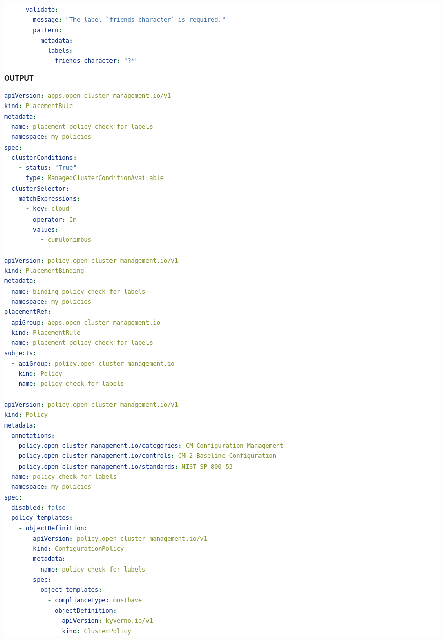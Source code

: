   ```yaml
        validate:
          message: "The label `friends-character` is required."
          pattern:
            metadata:
              labels:
                friends-character: "?*"
  ```

**OUTPUT**

```yaml
apiVersion: apps.open-cluster-management.io/v1
kind: PlacementRule
metadata:
  name: placement-policy-check-for-labels
  namespace: my-policies
spec:
  clusterConditions:
    - status: "True"
      type: ManagedClusterConditionAvailable
  clusterSelector:
    matchExpressions:
      - key: cloud
        operator: In
        values:
          - cumulonimbus
---
apiVersion: policy.open-cluster-management.io/v1
kind: PlacementBinding
metadata:
  name: binding-policy-check-for-labels
  namespace: my-policies
placementRef:
  apiGroup: apps.open-cluster-management.io
  kind: PlacementRule
  name: placement-policy-check-for-labels
subjects:
  - apiGroup: policy.open-cluster-management.io
    kind: Policy
    name: policy-check-for-labels
---
apiVersion: policy.open-cluster-management.io/v1
kind: Policy
metadata:
  annotations:
    policy.open-cluster-management.io/categories: CM Configuration Management
    policy.open-cluster-management.io/controls: CM-2 Baseline Configuration
    policy.open-cluster-management.io/standards: NIST SP 800-53
  name: policy-check-for-labels
  namespace: my-policies
spec:
  disabled: false
  policy-templates:
    - objectDefinition:
        apiVersion: policy.open-cluster-management.io/v1
        kind: ConfigurationPolicy
        metadata:
          name: policy-check-for-labels
        spec:
          object-templates:
            - complianceType: musthave
              objectDefinition:
                apiVersion: kyverno.io/v1
                kind: ClusterPolicy
```